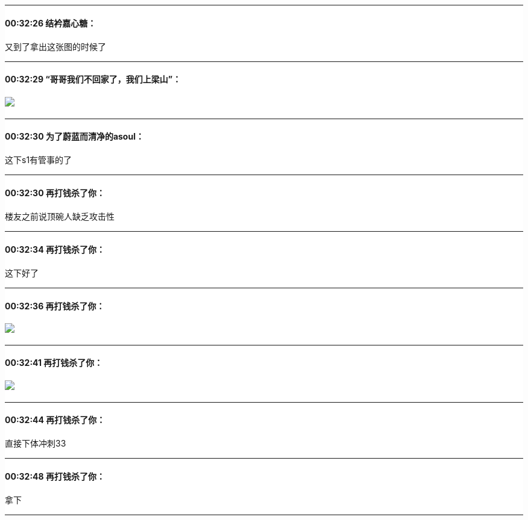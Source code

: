 *****

#### 00:32:26  结衿嘉心糖：

又到了拿出这张图的时候了

*****

#### 00:32:29  “哥哥我们不回家了，我们上梁山”：

![](http://gchat.qpic.cn/gchatpic_new/935889231/566651707-2818922770-D8B161C292A0681D704A8CDACA900C47/0?term=2")

*****

#### 00:32:30  为了蔚蓝而清净的asoul：

这下s1有管事的了

*****

#### 00:32:30  再打钱杀了你：

楼友之前说顶碗人缺乏攻击性

*****

#### 00:32:34  再打钱杀了你：

这下好了

*****

#### 00:32:36  再打钱杀了你：

![](http://gchat.qpic.cn/gchatpic_new/2994013508/566651707-2745910601-D8B161C292A0681D704A8CDACA900C47/0?term=2")

*****

#### 00:32:41  再打钱杀了你：

![](http://gchat.qpic.cn/gchatpic_new/719831717/566651707-2455808015-04FB2B18B751DBC36FE849403537F66E/0?term=2")

*****

#### 00:32:44  再打钱杀了你：

直接下体冲刺33

*****

#### 00:32:48  再打钱杀了你：

拿下

*****
